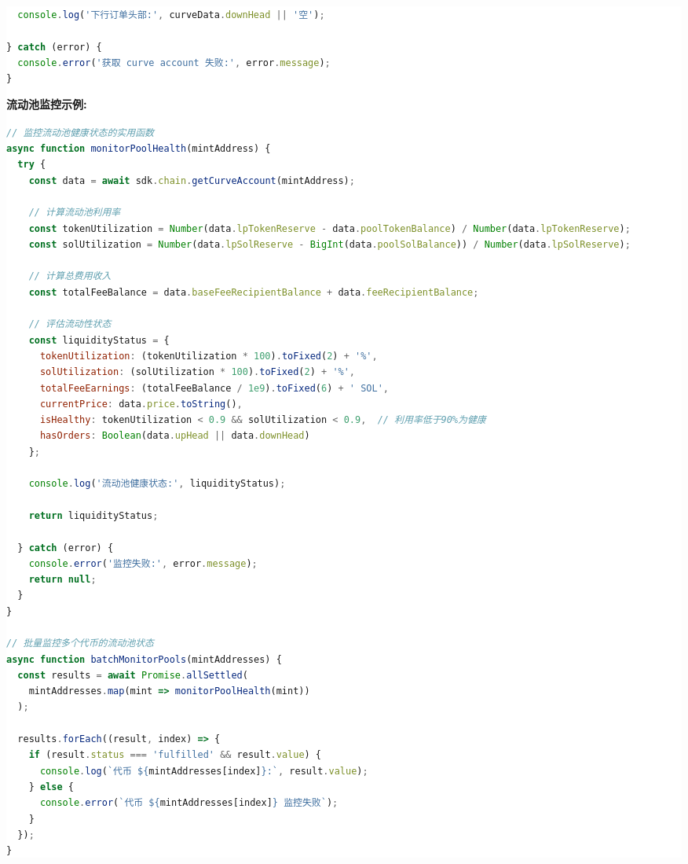 ```javascript
  console.log('下行订单头部:', curveData.downHead || '空');
  
} catch (error) {
  console.error('获取 curve account 失败:', error.message);
}
```

**流动池监控示例:**
```javascript
// 监控流动池健康状态的实用函数
async function monitorPoolHealth(mintAddress) {
  try {
    const data = await sdk.chain.getCurveAccount(mintAddress);
    
    // 计算流动池利用率
    const tokenUtilization = Number(data.lpTokenReserve - data.poolTokenBalance) / Number(data.lpTokenReserve);
    const solUtilization = Number(data.lpSolReserve - BigInt(data.poolSolBalance)) / Number(data.lpSolReserve);
    
    // 计算总费用收入
    const totalFeeBalance = data.baseFeeRecipientBalance + data.feeRecipientBalance;
    
    // 评估流动性状态
    const liquidityStatus = {
      tokenUtilization: (tokenUtilization * 100).toFixed(2) + '%',
      solUtilization: (solUtilization * 100).toFixed(2) + '%',
      totalFeeEarnings: (totalFeeBalance / 1e9).toFixed(6) + ' SOL',
      currentPrice: data.price.toString(),
      isHealthy: tokenUtilization < 0.9 && solUtilization < 0.9,  // 利用率低于90%为健康
      hasOrders: Boolean(data.upHead || data.downHead)
    };
    
    console.log('流动池健康状态:', liquidityStatus);
    
    return liquidityStatus;
    
  } catch (error) {
    console.error('监控失败:', error.message);
    return null;
  }
}

// 批量监控多个代币的流动池状态
async function batchMonitorPools(mintAddresses) {
  const results = await Promise.allSettled(
    mintAddresses.map(mint => monitorPoolHealth(mint))
  );
  
  results.forEach((result, index) => {
    if (result.status === 'fulfilled' && result.value) {
      console.log(`代币 ${mintAddresses[index]}:`, result.value);
    } else {
      console.error(`代币 ${mintAddresses[index]} 监控失败`);
    }
  });
}
```
